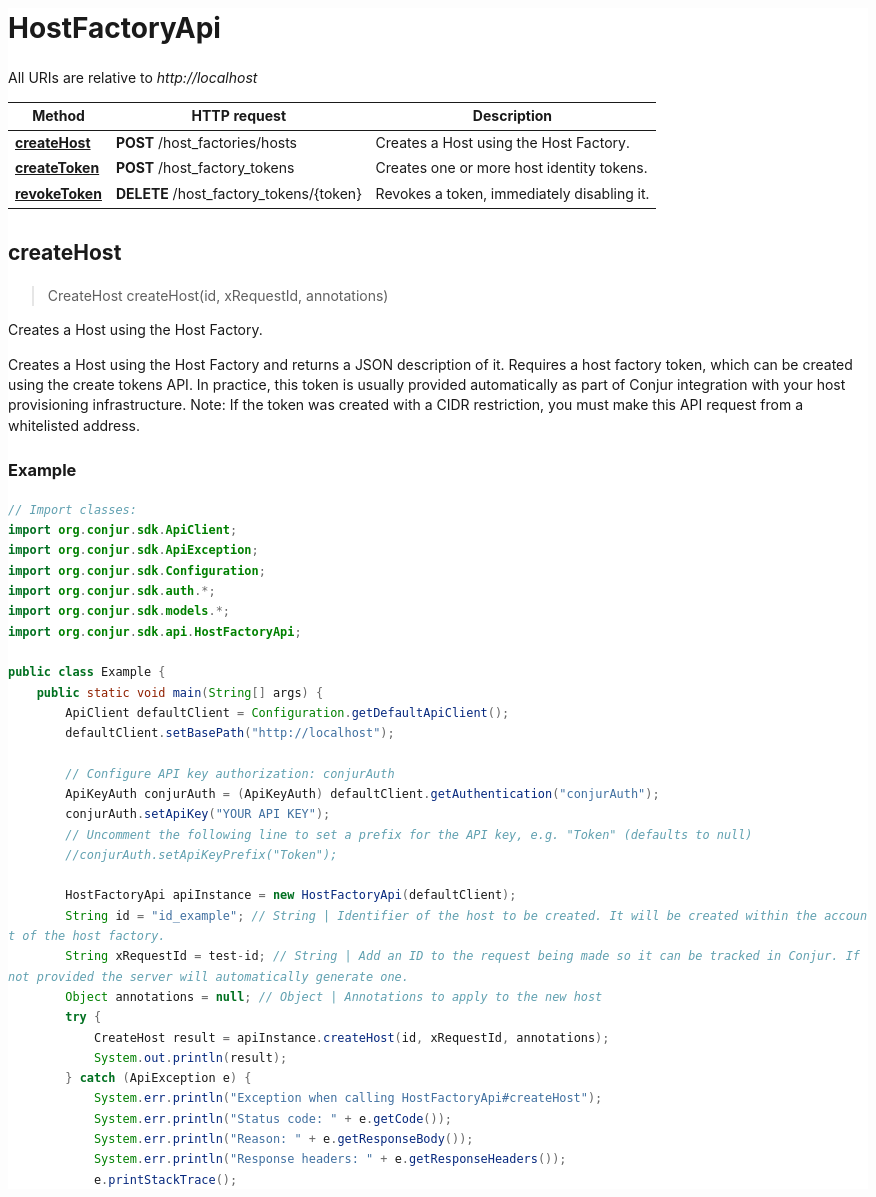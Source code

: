 # HostFactoryApi

All URIs are relative to *http://localhost*

Method | HTTP request | Description
------------- | ------------- | -------------
[**createHost**](HostFactoryApi.md#createHost) | **POST** /host_factories/hosts | Creates a Host using the Host Factory.
[**createToken**](HostFactoryApi.md#createToken) | **POST** /host_factory_tokens | Creates one or more host identity tokens.
[**revokeToken**](HostFactoryApi.md#revokeToken) | **DELETE** /host_factory_tokens/{token} | Revokes a token, immediately disabling it.



## createHost

> CreateHost createHost(id, xRequestId, annotations)

Creates a Host using the Host Factory.

Creates a Host using the Host Factory and returns a JSON description of it.  Requires a host factory token, which can be created using the create tokens API. In practice, this token is usually provided automatically as part of Conjur integration with your host provisioning infrastructure.  Note: If the token was created with a CIDR restriction, you must make this API request from a whitelisted address. 

### Example

```java
// Import classes:
import org.conjur.sdk.ApiClient;
import org.conjur.sdk.ApiException;
import org.conjur.sdk.Configuration;
import org.conjur.sdk.auth.*;
import org.conjur.sdk.models.*;
import org.conjur.sdk.api.HostFactoryApi;

public class Example {
    public static void main(String[] args) {
        ApiClient defaultClient = Configuration.getDefaultApiClient();
        defaultClient.setBasePath("http://localhost");
        
        // Configure API key authorization: conjurAuth
        ApiKeyAuth conjurAuth = (ApiKeyAuth) defaultClient.getAuthentication("conjurAuth");
        conjurAuth.setApiKey("YOUR API KEY");
        // Uncomment the following line to set a prefix for the API key, e.g. "Token" (defaults to null)
        //conjurAuth.setApiKeyPrefix("Token");

        HostFactoryApi apiInstance = new HostFactoryApi(defaultClient);
        String id = "id_example"; // String | Identifier of the host to be created. It will be created within the account of the host factory.
        String xRequestId = test-id; // String | Add an ID to the request being made so it can be tracked in Conjur. If not provided the server will automatically generate one. 
        Object annotations = null; // Object | Annotations to apply to the new host
        try {
            CreateHost result = apiInstance.createHost(id, xRequestId, annotations);
            System.out.println(result);
        } catch (ApiException e) {
            System.err.println("Exception when calling HostFactoryApi#createHost");
            System.err.println("Status code: " + e.getCode());
            System.err.println("Reason: " + e.getResponseBody());
            System.err.println("Response headers: " + e.getResponseHeaders());
            e.printStackTrace();
```